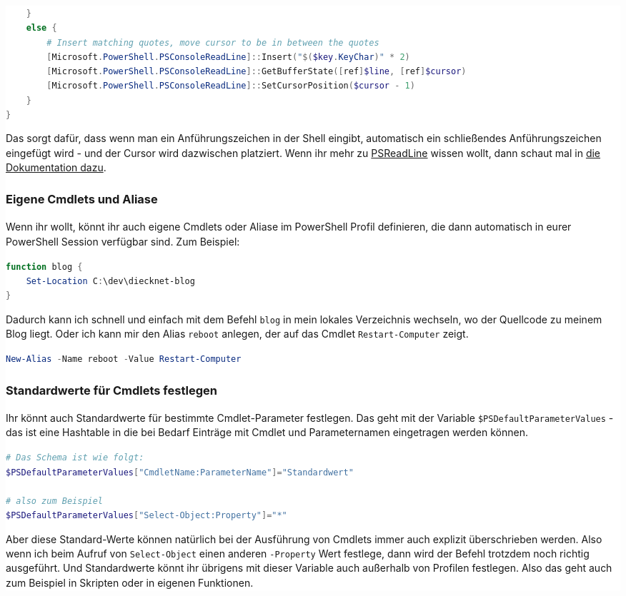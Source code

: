 ```powershell
    }
    else {
        # Insert matching quotes, move cursor to be in between the quotes
        [Microsoft.PowerShell.PSConsoleReadLine]::Insert("$($key.KeyChar)" * 2)
        [Microsoft.PowerShell.PSConsoleReadLine]::GetBufferState([ref]$line, [ref]$cursor)
        [Microsoft.PowerShell.PSConsoleReadLine]::SetCursorPosition($cursor - 1)
    }
}
```

Das sorgt dafür, dass wenn man ein Anführungszeichen in der Shell eingibt, automatisch ein schließendes Anführungszeichen eingefügt wird - und der Cursor wird dazwischen platziert. Wenn ihr mehr zu [PSReadLine](https://learn.microsoft.com/en-us/powershell/module/psreadline/about/about_psreadline?view=powershell-7.4) wissen wollt, dann schaut mal in [die Dokumentation dazu](https://learn.microsoft.com/en-us/powershell/module/psreadline/about/about_psreadline?view=powershell-7.4).

### Eigene Cmdlets und Aliase

Wenn ihr wollt, könnt ihr auch eigene Cmdlets oder Aliase im PowerShell Profil definieren, die dann automatisch in eurer PowerShell Session verfügbar sind. Zum Beispiel:

```powershell
function blog {
    Set-Location C:\dev\diecknet-blog
}
```

Dadurch kann ich schnell und einfach mit dem Befehl `blog` in mein lokales Verzeichnis wechseln, wo der Quellcode zu meinem Blog liegt. Oder ich kann mir den Alias `reboot` anlegen, der auf das Cmdlet `Restart-Computer` zeigt.

```powershell
New-Alias -Name reboot -Value Restart-Computer
```

### Standardwerte für Cmdlets festlegen

Ihr könnt auch Standardwerte für bestimmte Cmdlet-Parameter festlegen. Das geht mit der Variable `$PSDefaultParameterValues` - das ist eine Hashtable in die bei Bedarf Einträge mit Cmdlet und Parameternamen eingetragen werden können.

```powershell
# Das Schema ist wie folgt:
$PSDefaultParameterValues["CmdletName:ParameterName"]="Standardwert"

# also zum Beispiel
$PSDefaultParameterValues["Select-Object:Property"]="*"
```

Aber diese Standard-Werte können natürlich bei der Ausführung von Cmdlets immer auch explizit überschrieben werden. Also wenn ich beim Aufruf von `Select-Object` einen anderen `-Property` Wert festlege, dann wird der Befehl trotzdem noch richtig ausgeführt. Und Standardwerte könnt ihr übrigens mit dieser Variable auch außerhalb von Profilen festlegen. Also das geht auch zum Beispiel in Skripten oder in eigenen Funktionen.
